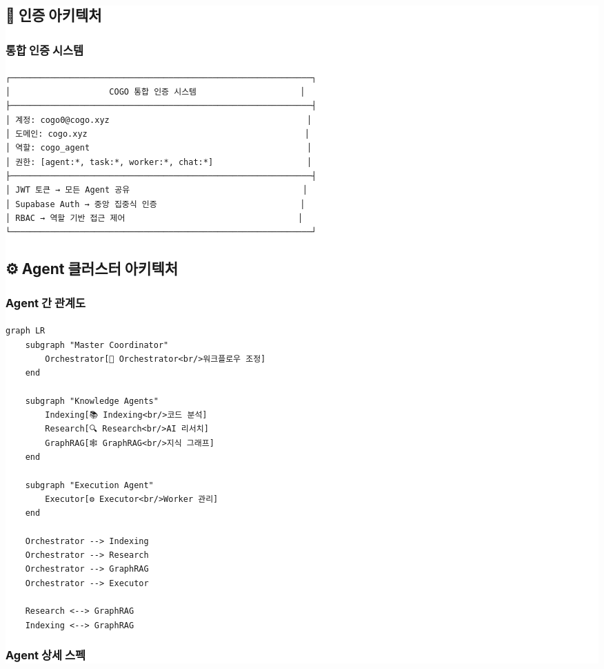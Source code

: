 ```mermaid
```

## 🔐 인증 아키텍처

### 통합 인증 시스템

```
┌─────────────────────────────────────────────────────────────┐
│                    COGO 통합 인증 시스템                     │
├─────────────────────────────────────────────────────────────┤
│ 계정: cogo0@cogo.xyz                                        │
│ 도메인: cogo.xyz                                            │
│ 역할: cogo_agent                                            │
│ 권한: [agent:*, task:*, worker:*, chat:*]                   │
├─────────────────────────────────────────────────────────────┤
│ JWT 토큰 → 모든 Agent 공유                                   │
│ Supabase Auth → 중앙 집중식 인증                             │
│ RBAC → 역할 기반 접근 제어                                   │
└─────────────────────────────────────────────────────────────┘
```

## ⚙️ Agent 클러스터 아키텍처

### Agent 간 관계도

```mermaid
graph LR
    subgraph "Master Coordinator"
        Orchestrator[🎯 Orchestrator<br/>워크플로우 조정]
    end
    
    subgraph "Knowledge Agents"
        Indexing[📚 Indexing<br/>코드 분석]
        Research[🔍 Research<br/>AI 리서치]
        GraphRAG[🕸️ GraphRAG<br/>지식 그래프]
    end
    
    subgraph "Execution Agent"
        Executor[⚙️ Executor<br/>Worker 관리]
    end
    
    Orchestrator --> Indexing
    Orchestrator --> Research
    Orchestrator --> GraphRAG
    Orchestrator --> Executor
    
    Research <--> GraphRAG
    Indexing <--> GraphRAG
```

### Agent 상세 스펙
